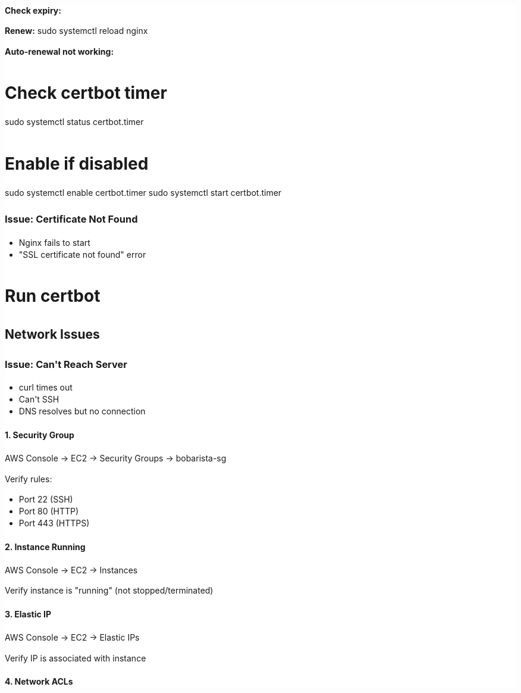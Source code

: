 **Check expiry:**

**Renew:**
sudo systemctl reload nginx

**Auto-renewal not working:**
# Check certbot timer
sudo systemctl status certbot.timer

# Enable if disabled
sudo systemctl enable certbot.timer
sudo systemctl start certbot.timer

### Issue: Certificate Not Found

- Nginx fails to start
- "SSL certificate not found" error

# Run certbot

## Network Issues

### Issue: Can't Reach Server

- curl times out
- Can't SSH
- DNS resolves but no connection

#### 1. Security Group

AWS Console → EC2 → Security Groups → bobarista-sg

Verify rules:
- Port 22 (SSH)
- Port 80 (HTTP)
- Port 443 (HTTPS)

#### 2. Instance Running

AWS Console → EC2 → Instances

Verify instance is "running" (not stopped/terminated)

#### 3. Elastic IP

AWS Console → EC2 → Elastic IPs

Verify IP is associated with instance

#### 4. Network ACLs
